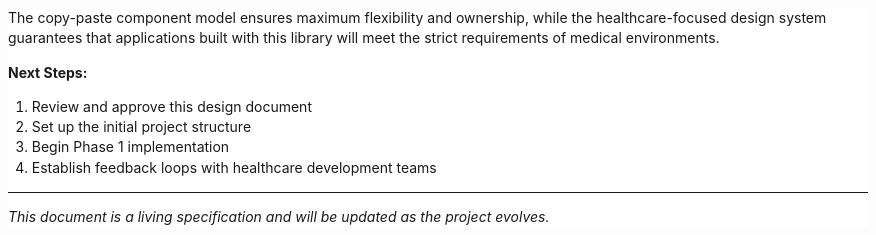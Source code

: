 The copy-paste component model ensures maximum flexibility and ownership, while the healthcare-focused design system guarantees that applications built with this library will meet the strict requirements of medical environments.

**Next Steps:**
1. Review and approve this design document
2. Set up the initial project structure
3. Begin Phase 1 implementation
4. Establish feedback loops with healthcare development teams

---

*This document is a living specification and will be updated as the project evolves.*
